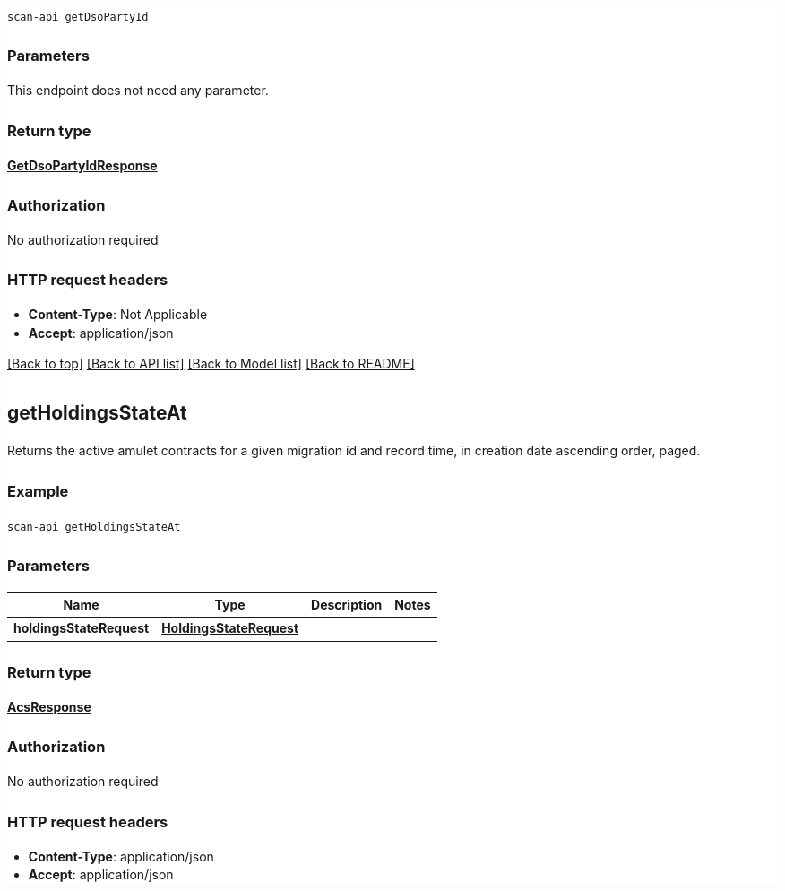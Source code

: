 ```bash
scan-api getDsoPartyId
```

### Parameters

This endpoint does not need any parameter.

### Return type

[**GetDsoPartyIdResponse**](GetDsoPartyIdResponse.md)

### Authorization

No authorization required

### HTTP request headers

- **Content-Type**: Not Applicable
- **Accept**: application/json

[[Back to top]](#) [[Back to API list]](../README.md#documentation-for-api-endpoints) [[Back to Model list]](../README.md#documentation-for-models) [[Back to README]](../README.md)


## getHoldingsStateAt



Returns the active amulet contracts for a given migration id and record time, in creation date ascending order, paged.

### Example

```bash
scan-api getHoldingsStateAt
```

### Parameters


Name | Type | Description  | Notes
------------- | ------------- | ------------- | -------------
 **holdingsStateRequest** | [**HoldingsStateRequest**](HoldingsStateRequest.md) |  |

### Return type

[**AcsResponse**](AcsResponse.md)

### Authorization

No authorization required

### HTTP request headers

- **Content-Type**: application/json
- **Accept**: application/json

